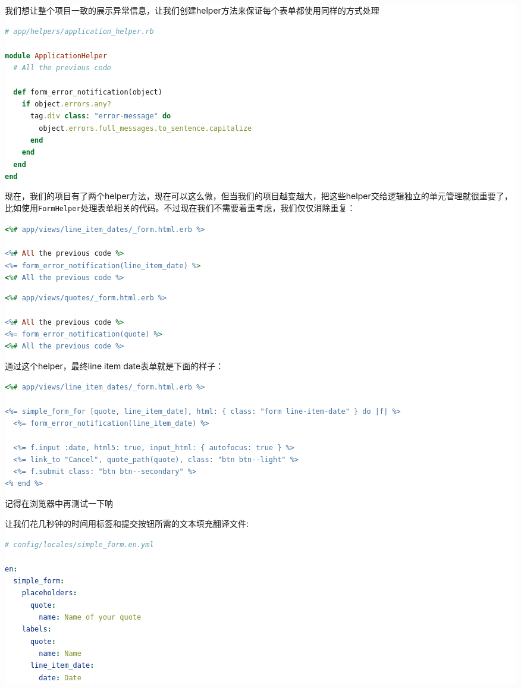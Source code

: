 我们想让整个项目一致的展示异常信息，让我们创建helper方法来保证每个表单都使用同样的方式处理

```ruby
# app/helpers/application_helper.rb

module ApplicationHelper
  # All the previous code

  def form_error_notification(object)
    if object.errors.any?
      tag.div class: "error-message" do
        object.errors.full_messages.to_sentence.capitalize
      end
    end
  end
end
```

现在，我们的项目有了两个helper方法，现在可以这么做，但当我们的项目越变越大，把这些helper交给逻辑独立的单元管理就很重要了，比如使用`FormHelper`处理表单相关的代码。不过现在我们不需要着重考虑，我们仅仅消除重复：

```ruby
<%# app/views/line_item_dates/_form.html.erb %>

<%# All the previous code %>
<%= form_error_notification(line_item_date) %>
<%# All the previous code %>
```

```ruby
<%# app/views/quotes/_form.html.erb %>

<%# All the previous code %>
<%= form_error_notification(quote) %>
<%# All the previous code %>
```

通过这个helper，最终line item date表单就是下面的样子：

```ruby
<%# app/views/line_item_dates/_form.html.erb %>

<%= simple_form_for [quote, line_item_date], html: { class: "form line-item-date" } do |f| %>
  <%= form_error_notification(line_item_date) %>

  <%= f.input :date, html5: true, input_html: { autofocus: true } %>
  <%= link_to "Cancel", quote_path(quote), class: "btn btn--light" %>
  <%= f.submit class: "btn btn--secondary" %>
<% end %>
```

记得在浏览器中再测试一下呐

让我们花几秒钟的时间用标签和提交按钮所需的文本填充翻译文件:

```yml
# config/locales/simple_form.en.yml

en:
  simple_form:
    placeholders:
      quote:
        name: Name of your quote
    labels:
      quote:
        name: Name
      line_item_date:
        date: Date

```